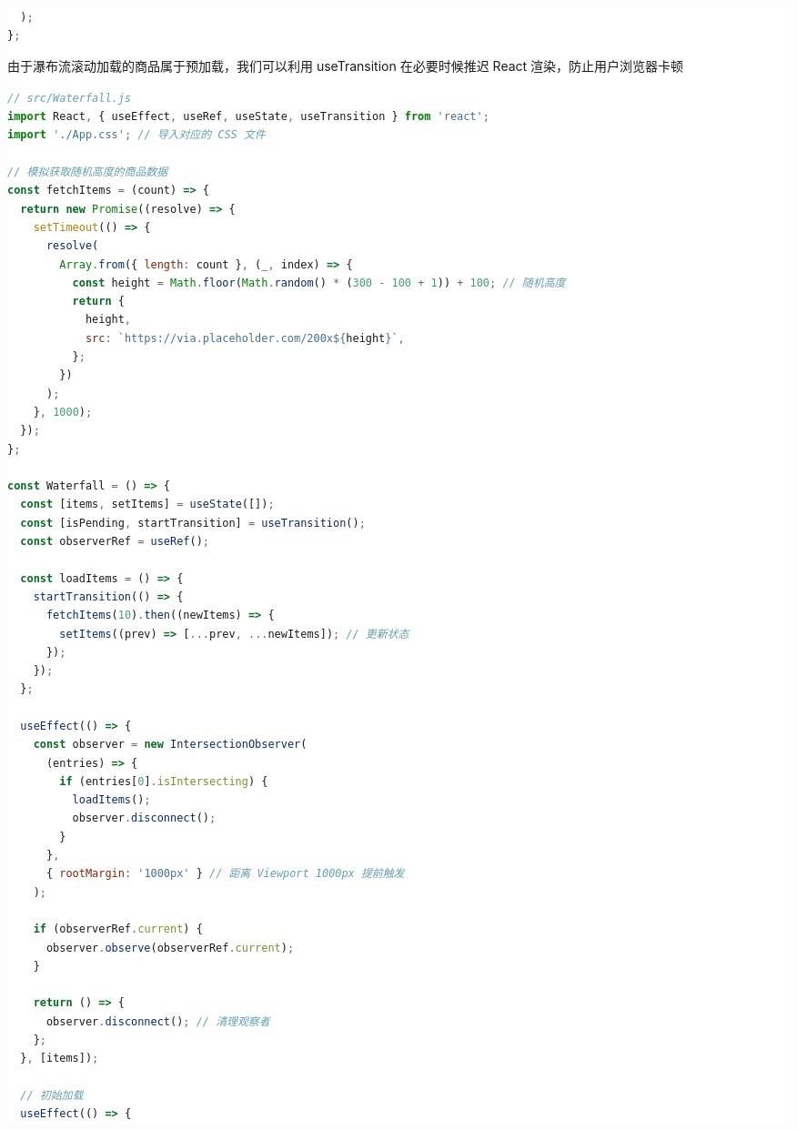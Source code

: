 ```jsx
  );
};
```



由于瀑布流滚动加载的商品属于预加载，我们可以利用 useTransition 在必要时候推迟 React 渲染，防止用户浏览器卡顿

```jsx
// src/Waterfall.js
import React, { useEffect, useRef, useState, useTransition } from 'react';
import './App.css'; // 导入对应的 CSS 文件

// 模拟获取随机高度的商品数据
const fetchItems = (count) => {
  return new Promise((resolve) => {
    setTimeout(() => {
      resolve(
        Array.from({ length: count }, (_, index) => {
          const height = Math.floor(Math.random() * (300 - 100 + 1)) + 100; // 随机高度
          return {
            height,
            src: `https://via.placeholder.com/200x${height}`,
          };
        })
      );
    }, 1000);
  });
};

const Waterfall = () => {
  const [items, setItems] = useState([]);
  const [isPending, startTransition] = useTransition();
  const observerRef = useRef();

  const loadItems = () => {
    startTransition(() => {
      fetchItems(10).then((newItems) => {
        setItems((prev) => [...prev, ...newItems]); // 更新状态
      });
    });
  };

  useEffect(() => {
    const observer = new IntersectionObserver(
      (entries) => {
        if (entries[0].isIntersecting) {
          loadItems();
          observer.disconnect();
        }
      },
      { rootMargin: '1000px' } // 距离 Viewport 1000px 提前触发
    );

    if (observerRef.current) {
      observer.observe(observerRef.current);
    }

    return () => {
      observer.disconnect(); // 清理观察者
    };
  }, [items]);

  // 初始加载
  useEffect(() => {
```